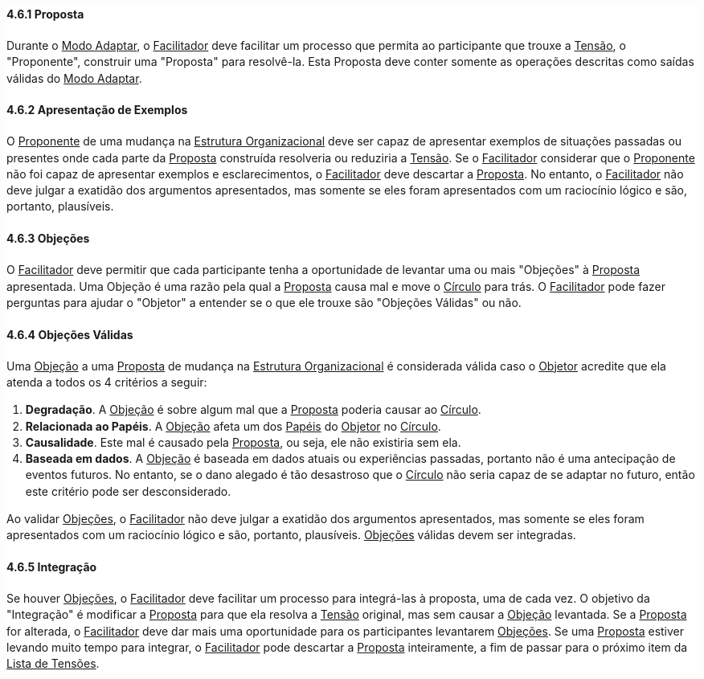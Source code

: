 #### <span id="proposta">4.6.1 Proposta</span>

Durante o [Modo Adaptar](#modo-adaptar), o [Facilitador](#facilitador) deve facilitar um processo que permita ao participante que trouxe a [Tensão](#tensoes), o "Proponente", construir uma "Proposta" para resolvê-la. Esta Proposta deve conter somente as operações descritas como saídas válidas do [Modo Adaptar](#modo-adaptar).

#### <span id="apresentacao-de-exemplos">4.6.2 Apresentação de Exemplos </span>

O [Proponente](#proponente) de uma mudança na [Estrutura Organizacional](#estrutura-organizacional) deve ser capaz de apresentar exemplos de situações passadas ou presentes onde cada parte da [Proposta](#proposta) construída resolveria ou reduziria a [Tensão](#tensoes). Se o [Facilitador](#facilitador) considerar que o [Proponente](#proponente) não foi capaz de apresentar exemplos e esclarecimentos, o [Facilitador](#facilitador) deve descartar a [Proposta](#proposta). No entanto, o [Facilitador](#facilitador) não deve julgar a exatidão dos argumentos apresentados, mas somente se eles foram apresentados com um raciocínio lógico e são, portanto, plausíveis.

#### <span id="objecoes">4.6.3 Objeções</span>

O [Facilitador](#facilitador) deve permitir que cada participante tenha a oportunidade de levantar uma ou mais "Objeções" à [Proposta](#proposta) apresentada. Uma Objeção é uma razão pela qual a [Proposta](#proposta) causa mal e move o [Círculo](#circulos) para trás. O [Facilitador](#facilitador) pode fazer perguntas para ajudar o "Objetor" a entender se o que ele trouxe são "Objeções Válidas" ou não.

#### <span id="objecoes-validas">4.6.4 Objeções Válidas</span>

Uma [Objeção](#objecoes) a uma [Proposta](#proposta) de mudança na [Estrutura Organizacional](#estrutura-organizacional) é considerada válida caso o [Objetor](#objecoes) acredite que ela atenda a todos os 4 critérios a seguir:

1. **Degradação**. A [Objeção](#objecoes) é sobre algum mal que a [Proposta](#proposta) poderia causar ao [Círculo](#circulos).
2. **Relacionada ao Papéis**. A [Objeção](#objecoes) afeta um dos [Papéis](#papeis) do [Objetor](#objecoes) no [Círculo](#circulos).
3. **Causalidade**. Este mal é causado pela [Proposta](#proposta), ou seja, ele não existiria sem ela.
4. **Baseada em dados**. A [Objeção](#objecoes) é baseada em dados atuais ou experiências passadas, portanto não é uma antecipação de eventos futuros. No entanto, se o dano alegado é tão desastroso que o [Círculo](#circulos) não seria capaz de se adaptar no futuro, então este critério pode ser desconsiderado.

Ao validar [Objeções](#objecoes), o [Facilitador](#facilitador) não deve julgar a exatidão dos argumentos apresentados, mas somente se eles foram apresentados com um raciocínio lógico e são, portanto, plausíveis. [Objeções](#objecoes) válidas devem ser integradas.

#### <span id="integracao">4.6.5 Integração </span>

Se houver [Objeções](#objecoes), o [Facilitador](#facilitador) deve facilitar um processo para integrá-las à proposta, uma de cada vez. O objetivo da "Integração" é modificar a [Proposta](#proposta) para que ela resolva a [Tensão](#tensoes) original, mas sem causar a [Objeção](#objecoes) levantada. Se a [Proposta](#proposta) for alterada, o [Facilitador](#facilitador) deve dar mais uma oportunidade para os participantes levantarem [Objeções](#objecoes). Se uma [Proposta](#proposta) estiver levando muito tempo para integrar, o [Facilitador](#facilitador) pode descartar a [Proposta](#proposta) inteiramente, a fim de passar para o próximo item da [Lista de Tensões](#lista-de-tensoes).
